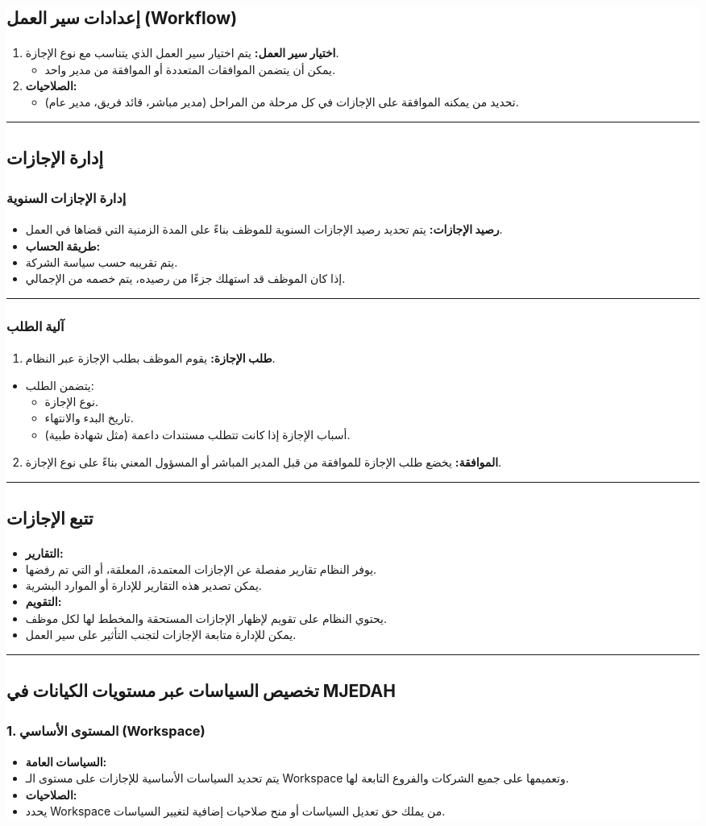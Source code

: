 
## إعدادات سير العمل (Workflow)

1. **اختيار سير العمل:** يتم اختيار سير العمل الذي يتناسب مع نوع الإجازة.
   - يمكن أن يتضمن الموافقات المتعددة أو الموافقة من مدير واحد.
2. **الصلاحيات:**
   - تحديد من يمكنه الموافقة على الإجازات في كل مرحلة من المراحل (مدير مباشر، قائد فريق، مدير عام).

---

## إدارة الإجازات

### إدارة الإجازات السنوية

- **رصيد الإجازات:** يتم تحديد رصيد الإجازات السنوية للموظف بناءً على المدة الزمنية التي قضاها في العمل.
- **طريقة الحساب:**
- يتم تقريبه حسب سياسة الشركة.
- إذا كان الموظف قد استهلك جزءًا من رصيده، يتم خصمه من الإجمالي.

---

### آلية الطلب

1. **طلب الإجازة:** يقوم الموظف بطلب الإجازة عبر النظام.

- يتضمن الطلب:
  - نوع الإجازة.
  - تاريخ البدء والانتهاء.
  - أسباب الإجازة إذا كانت تتطلب مستندات داعمة (مثل شهادة طبية).

2. **الموافقة:** يخضع طلب الإجازة للموافقة من قبل المدير المباشر أو المسؤول المعني بناءً على نوع الإجازة.

---

## تتبع الإجازات

- **التقارير:**
- يوفر النظام تقارير مفصلة عن الإجازات المعتمدة، المعلقة، أو التي تم رفضها.
- يمكن تصدير هذه التقارير للإدارة أو الموارد البشرية.
- **التقويم:**
- يحتوي النظام على تقويم لإظهار الإجازات المستحقة والمخطط لها لكل موظف.
- يمكن للإدارة متابعة الإجازات لتجنب التأثير على سير العمل.

---

## تخصيص السياسات عبر مستويات الكيانات في MJEDAH

### 1. المستوى الأساسي (Workspace)

- **السياسات العامة:**
- يتم تحديد السياسات الأساسية للإجازات على مستوى الـ Workspace وتعميمها على جميع الشركات والفروع التابعة لها.
- **الصلاحيات:**
- يحدد Workspace من يملك حق تعديل السياسات أو منح صلاحيات إضافية لتغيير السياسات.
